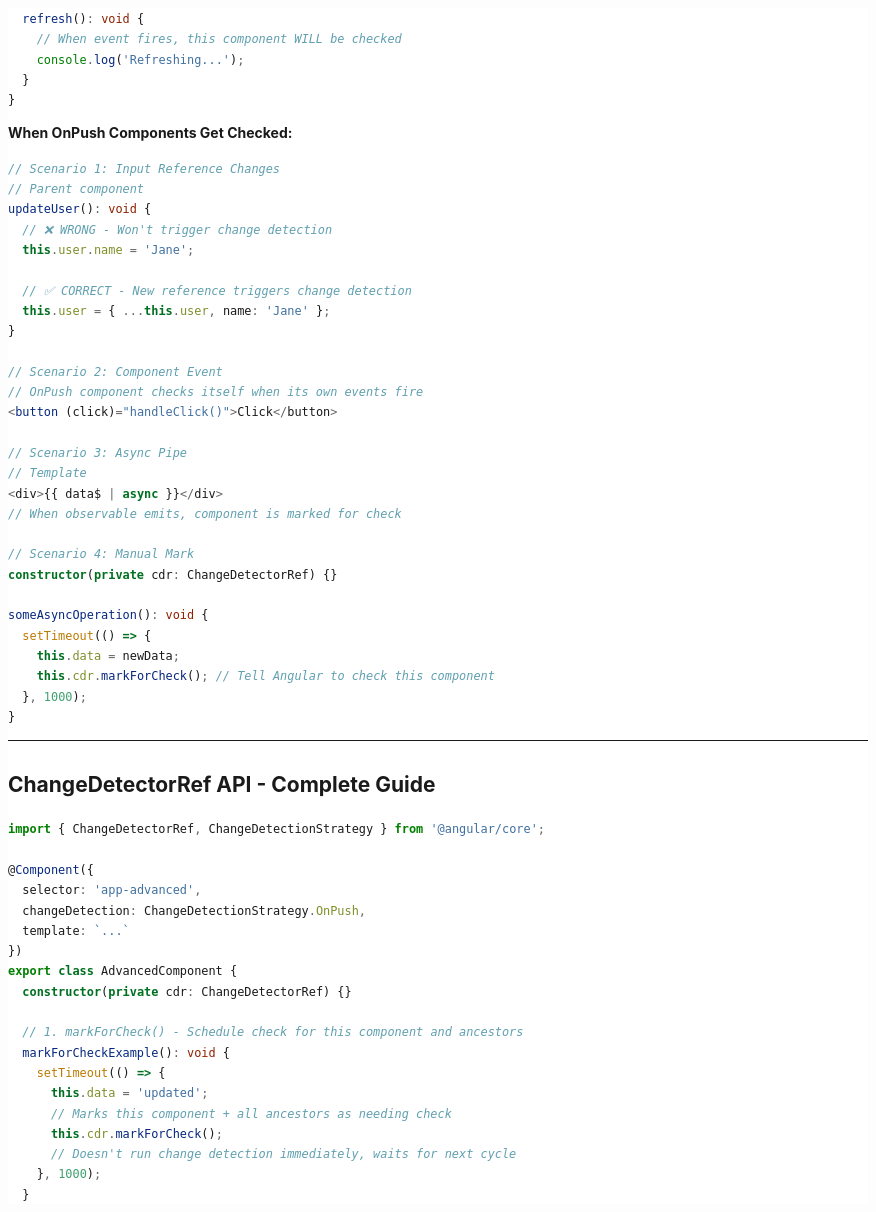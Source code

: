 ```typescript
  refresh(): void {
    // When event fires, this component WILL be checked
    console.log('Refreshing...');
  }
}
```

**When OnPush Components Get Checked:**

```typescript
// Scenario 1: Input Reference Changes
// Parent component
updateUser(): void {
  // ❌ WRONG - Won't trigger change detection
  this.user.name = 'Jane';
  
  // ✅ CORRECT - New reference triggers change detection
  this.user = { ...this.user, name: 'Jane' };
}

// Scenario 2: Component Event
// OnPush component checks itself when its own events fire
<button (click)="handleClick()">Click</button>

// Scenario 3: Async Pipe
// Template
<div>{{ data$ | async }}</div>
// When observable emits, component is marked for check

// Scenario 4: Manual Mark
constructor(private cdr: ChangeDetectorRef) {}

someAsyncOperation(): void {
  setTimeout(() => {
    this.data = newData;
    this.cdr.markForCheck(); // Tell Angular to check this component
  }, 1000);
}
```

---

## **ChangeDetectorRef API - Complete Guide**

```typescript
import { ChangeDetectorRef, ChangeDetectionStrategy } from '@angular/core';

@Component({
  selector: 'app-advanced',
  changeDetection: ChangeDetectionStrategy.OnPush,
  template: `...`
})
export class AdvancedComponent {
  constructor(private cdr: ChangeDetectorRef) {}
  
  // 1. markForCheck() - Schedule check for this component and ancestors
  markForCheckExample(): void {
    setTimeout(() => {
      this.data = 'updated';
      // Marks this component + all ancestors as needing check
      this.cdr.markForCheck();
      // Doesn't run change detection immediately, waits for next cycle
    }, 1000);
  }
```